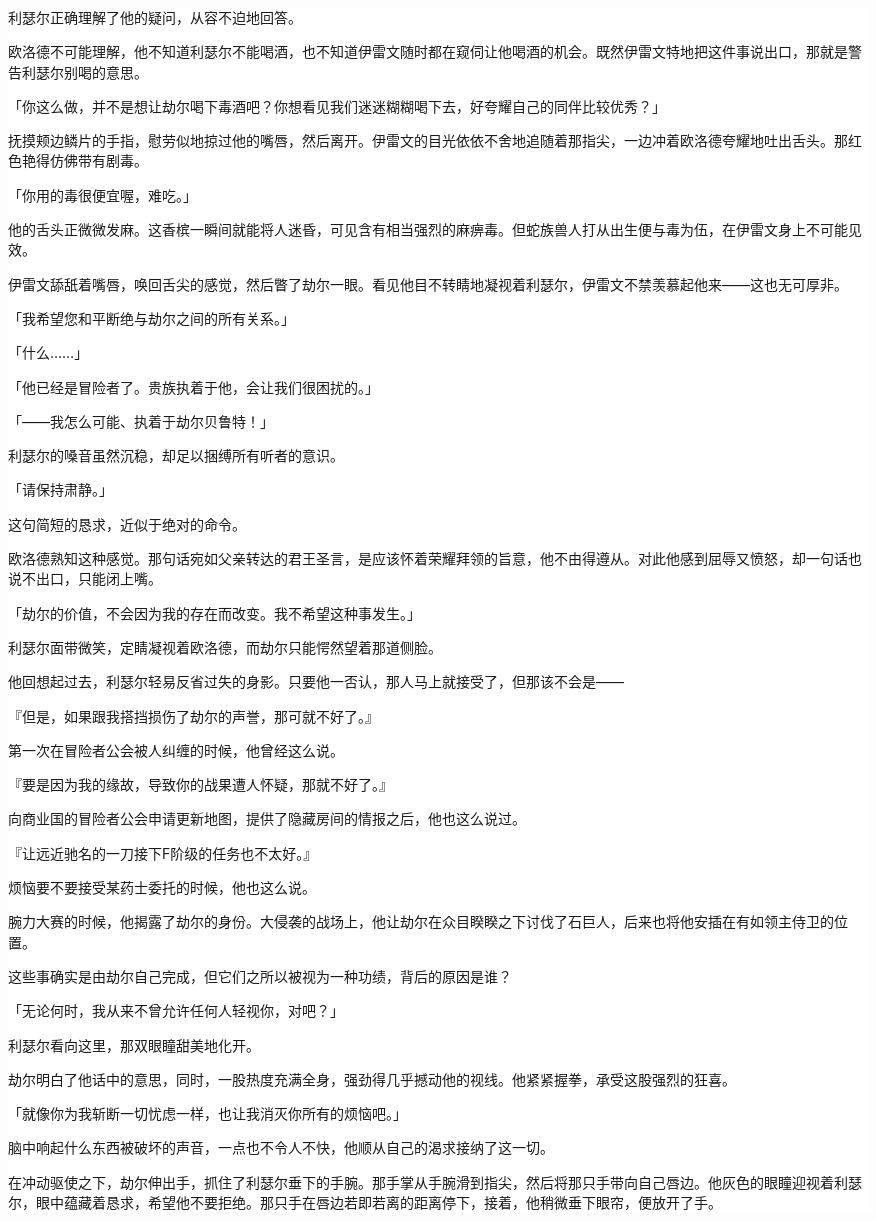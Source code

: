 利瑟尔正确理解了他的疑问，从容不迫地回答。

欧洛德不可能理解，他不知道利瑟尔不能喝酒，也不知道伊雷文随时都在窥伺让他喝酒的机会。既然伊雷文特地把这件事说出口，那就是警告利瑟尔别喝的意思。

「你这么做，并不是想让劫尔喝下毒酒吧？你想看见我们迷迷糊糊喝下去，好夸耀自己的同伴比较优秀？」

抚摸颊边鳞片的手指，慰劳似地掠过他的嘴唇，然后离开。伊雷文的目光依依不舍地追随着那指尖，一边冲着欧洛德夸耀地吐出舌头。那红色艳得仿佛带有剧毒。

「你用的毒很便宜喔，难吃。」

他的舌头正微微发麻。这香槟一瞬间就能将人迷昏，可见含有相当强烈的麻痹毒。但蛇族兽人打从出生便与毒为伍，在伊雷文身上不可能见效。

伊雷文舔舐着嘴唇，唤回舌尖的感觉，然后瞥了劫尔一眼。看见他目不转睛地凝视着利瑟尔，伊雷文不禁羡慕起他来——这也无可厚非。

「我希望您和平断绝与劫尔之间的所有关系。」

「什么……」

「他已经是冒险者了。贵族执着于他，会让我们很困扰的。」

「——我怎么可能、执着于劫尔贝鲁特！」

利瑟尔的嗓音虽然沉稳，却足以捆缚所有听者的意识。

「请保持肃静。」

这句简短的恳求，近似于绝对的命令。

欧洛德熟知这种感觉。那句话宛如父亲转达的君王圣言，是应该怀着荣耀拜领的旨意，他不由得遵从。对此他感到屈辱又愤怒，却一句话也说不出口，只能闭上嘴。

「劫尔的价值，不会因为我的存在而改变。我不希望这种事发生。」

利瑟尔面带微笑，定睛凝视着欧洛德，而劫尔只能愕然望着那道侧脸。

他回想起过去，利瑟尔轻易反省过失的身影。只要他一否认，那人马上就接受了，但那该不会是——

『但是，如果跟我搭挡损伤了劫尔的声誉，那可就不好了。』

第一次在冒险者公会被人纠缠的时候，他曾经这么说。

『要是因为我的缘故，导致你的战果遭人怀疑，那就不好了。』

向商业国的冒险者公会申请更新地图，提供了隐藏房间的情报之后，他也这么说过。

『让远近驰名的一刀接下F阶级的任务也不太好。』

烦恼要不要接受某药士委托的时候，他也这么说。

腕力大赛的时候，他揭露了劫尔的身份。大侵袭的战场上，他让劫尔在众目睽睽之下讨伐了石巨人，后来也将他安插在有如领主侍卫的位置。

这些事确实是由劫尔自己完成，但它们之所以被视为一种功绩，背后的原因是谁？

「无论何时，我从来不曾允许任何人轻视你，对吧？」

利瑟尔看向这里，那双眼瞳甜美地化开。

劫尔明白了他话中的意思，同时，一股热度充满全身，强劲得几乎撼动他的视线。他紧紧握拳，承受这股强烈的狂喜。

「就像你为我斩断一切忧虑一样，也让我消灭你所有的烦恼吧。」

脑中响起什么东西被破坏的声音，一点也不令人不快，他顺从自己的渴求接纳了这一切。

在冲动驱使之下，劫尔伸出手，抓住了利瑟尔垂下的手腕。那手掌从手腕滑到指尖，然后将那只手带向自己唇边。他灰色的眼瞳迎视着利瑟尔，眼中蕴藏着恳求，希望他不要拒绝。那只手在唇边若即若离的距离停下，接着，他稍微垂下眼帘，便放开了手。
